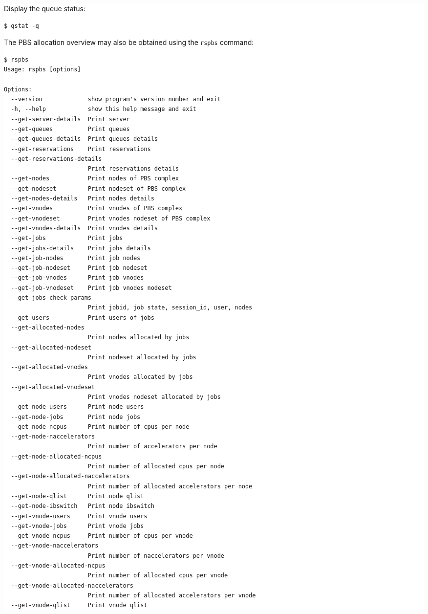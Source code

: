 Display the queue status:

```console
$ qstat -q
```

The PBS allocation overview may also be obtained using the `rspbs` command:

```console
$ rspbs
Usage: rspbs [options]

Options:
  --version             show program's version number and exit
  -h, --help            show this help message and exit
  --get-server-details  Print server
  --get-queues          Print queues
  --get-queues-details  Print queues details
  --get-reservations    Print reservations
  --get-reservations-details
                        Print reservations details
  --get-nodes           Print nodes of PBS complex
  --get-nodeset         Print nodeset of PBS complex
  --get-nodes-details   Print nodes details
  --get-vnodes          Print vnodes of PBS complex
  --get-vnodeset        Print vnodes nodeset of PBS complex
  --get-vnodes-details  Print vnodes details
  --get-jobs            Print jobs
  --get-jobs-details    Print jobs details
  --get-job-nodes       Print job nodes
  --get-job-nodeset     Print job nodeset
  --get-job-vnodes      Print job vnodes
  --get-job-vnodeset    Print job vnodes nodeset
  --get-jobs-check-params
                        Print jobid, job state, session_id, user, nodes
  --get-users           Print users of jobs
  --get-allocated-nodes
                        Print nodes allocated by jobs
  --get-allocated-nodeset
                        Print nodeset allocated by jobs
  --get-allocated-vnodes
                        Print vnodes allocated by jobs
  --get-allocated-vnodeset
                        Print vnodes nodeset allocated by jobs
  --get-node-users      Print node users
  --get-node-jobs       Print node jobs
  --get-node-ncpus      Print number of cpus per node
  --get-node-naccelerators
                        Print number of accelerators per node
  --get-node-allocated-ncpus
                        Print number of allocated cpus per node
  --get-node-allocated-naccelerators
                        Print number of allocated accelerators per node
  --get-node-qlist      Print node qlist
  --get-node-ibswitch   Print node ibswitch
  --get-vnode-users     Print vnode users
  --get-vnode-jobs      Print vnode jobs
  --get-vnode-ncpus     Print number of cpus per vnode
  --get-vnode-naccelerators
                        Print number of naccelerators per vnode
  --get-vnode-allocated-ncpus
                        Print number of allocated cpus per vnode
  --get-vnode-allocated-naccelerators
                        Print number of allocated accelerators per vnode
  --get-vnode-qlist     Print vnode qlist
```

[1]: job-priority.md
[2]: #resource-accounting-policy
[3]: job-submission-and-execution.md
[a]: https://support.it4i.cz/rt/
[b]: https://extranet.it4i.cz/rsweb/barbora/queues
[c]: https://extranet.it4i.cz/rsweb
[d]: https://extranet.it4i.cz/rsweb/salomon/queues